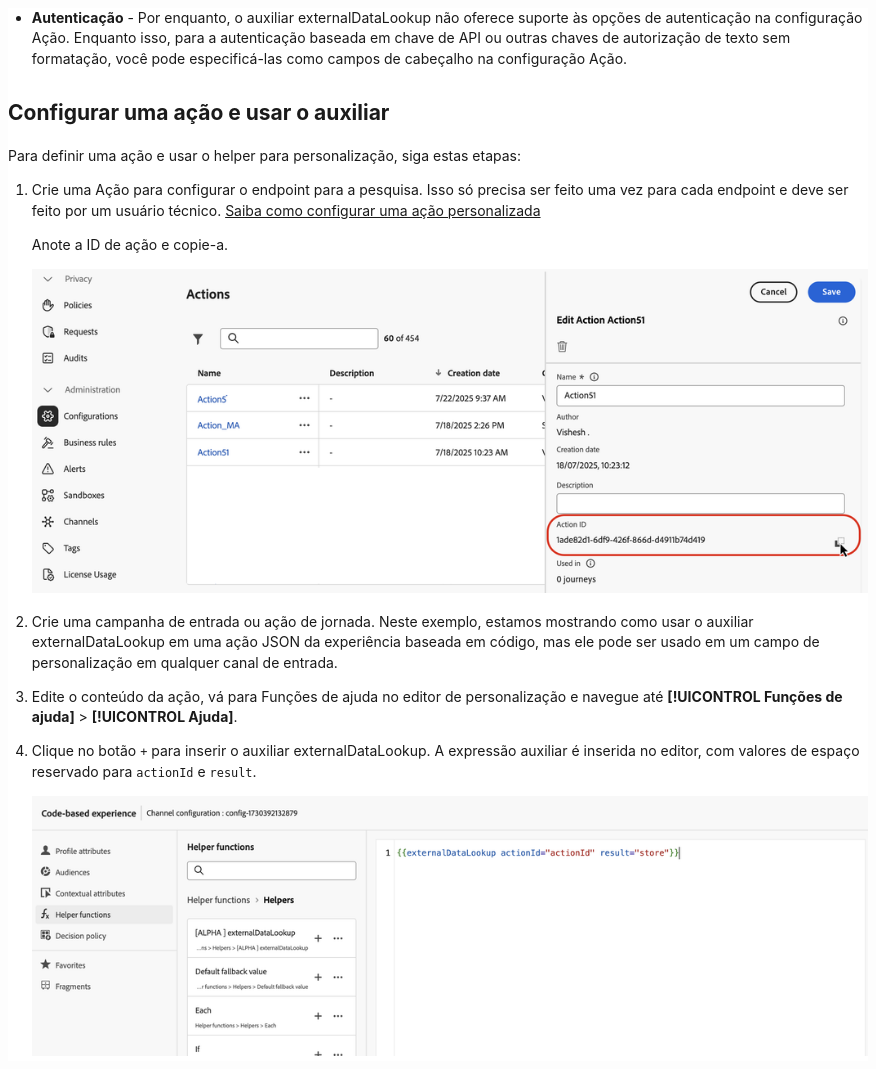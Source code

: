 * **Autenticação** - Por enquanto, o auxiliar externalDataLookup não oferece suporte às opções de autenticação na configuração Ação. Enquanto isso, para a autenticação baseada em chave de API ou outras chaves de autorização de texto sem formatação, você pode especificá-las como campos de cabeçalho na configuração Ação.

## Configurar uma ação e usar o auxiliar

Para definir uma ação e usar o helper para personalização, siga estas etapas:

1. Crie uma Ação para configurar o endpoint para a pesquisa. Isso só precisa ser feito uma vez para cada endpoint e deve ser feito por um usuário técnico. [Saiba como configurar uma ação personalizada](../action/about-custom-action-configuration.md)

   Anote a ID de ação e copie-a.

   ![](assets/external-data-action.png)

1. Crie uma campanha de entrada ou ação de jornada. Neste exemplo, estamos mostrando como usar o auxiliar externalDataLookup em uma ação JSON da experiência baseada em código, mas ele pode ser usado em um campo de personalização em qualquer canal de entrada.

1. Edite o conteúdo da ação, vá para Funções de ajuda no editor de personalização e navegue até **[!UICONTROL Funções de ajuda]** > **[!UICONTROL Ajuda]**.

1. Clique no botão `+` para inserir o auxiliar externalDataLookup. A expressão auxiliar é inserida no editor, com valores de espaço reservado para `actionId` e `result`.

   ![](assets/external-data-personalization.png)
